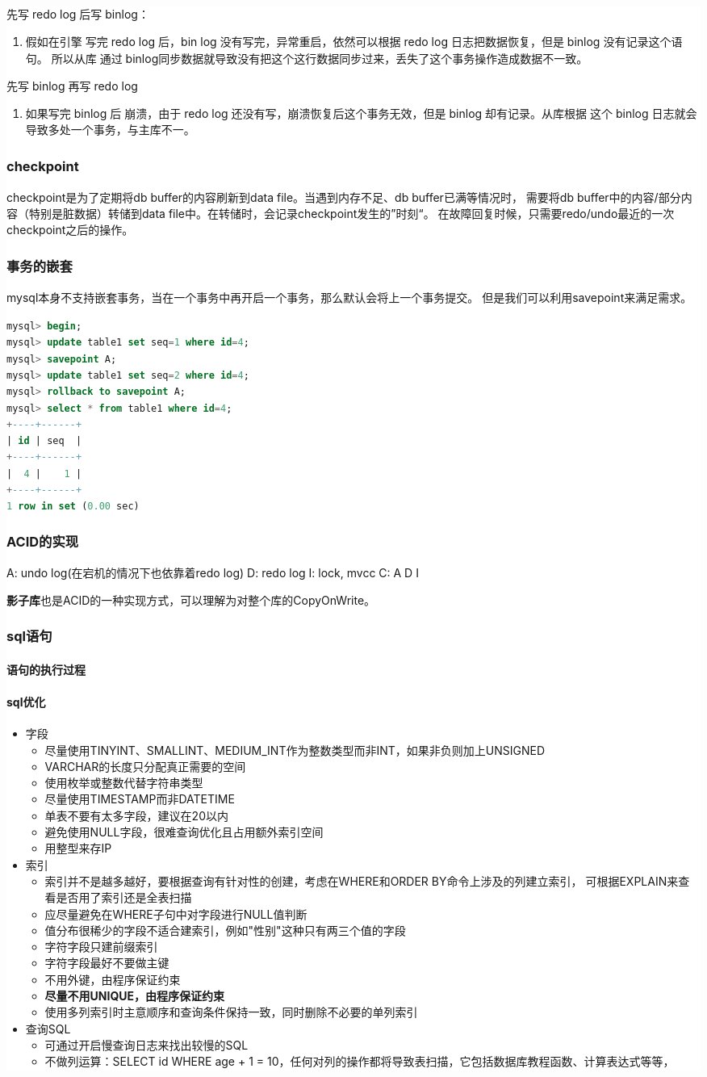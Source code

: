 先写 redo log 后写 binlog：
1. 假如在引擎 写完 redo log 后，bin log 没有写完，异常重启，依然可以根据 redo log 日志把数据恢复，但是 binlog 没有记录这个语句。 
所以从库 通过 binlog同步数据就导致没有把这个这行数据同步过来，丢失了这个事务操作造成数据不一致。

先写 binlog 再写 redo log
1. 如果写完 binlog 后 崩溃，由于 redo log 还没有写，崩溃恢复后这个事务无效，但是 binlog 却有记录。从库根据 这个 binlog 日志就会
导致多处一个事务，与主库不一。

### checkpoint
checkpoint是为了定期将db buffer的内容刷新到data file。当遇到内存不足、db buffer已满等情况时，
需要将db buffer中的内容/部分内容（特别是脏数据）转储到data file中。在转储时，会记录checkpoint发生的”时刻“。
在故障回复时候，只需要redo/undo最近的一次checkpoint之后的操作。

### 事务的嵌套
mysql本身不支持嵌套事务，当在一个事务中再开启一个事务，那么默认会将上一个事务提交。
但是我们可以利用savepoint来满足需求。
```sql
mysql> begin;
mysql> update table1 set seq=1 where id=4;
mysql> savepoint A;
mysql> update table1 set seq=2 where id=4;
mysql> rollback to savepoint A;
mysql> select * from table1 where id=4;
+----+------+
| id | seq  |
+----+------+
|  4 |    1 |
+----+------+
1 row in set (0.00 sec)
```

### ACID的实现
A: undo log(在宕机的情况下也依靠着redo log)
D: redo log
I: lock, mvcc
C: A D I

**影子库**也是ACID的一种实现方式，可以理解为对整个库的CopyOnWrite。
### sql语句
#### 语句的执行过程

#### sql优化
- 字段
  * 尽量使用TINYINT、SMALLINT、MEDIUM_INT作为整数类型而非INT，如果非负则加上UNSIGNED
  * VARCHAR的长度只分配真正需要的空间
  * 使用枚举或整数代替字符串类型
  * 尽量使用TIMESTAMP而非DATETIME
  * 单表不要有太多字段，建议在20以内
  * 避免使用NULL字段，很难查询优化且占用额外索引空间
  * 用整型来存IP
- 索引
  * 索引并不是越多越好，要根据查询有针对性的创建，考虑在WHERE和ORDER BY命令上涉及的列建立索引，
  可根据EXPLAIN来查看是否用了索引还是全表扫描
  * 应尽量避免在WHERE子句中对字段进行NULL值判断
  * 值分布很稀少的字段不适合建索引，例如"性别"这种只有两三个值的字段
  * 字符字段只建前缀索引
  * 字符字段最好不要做主键
  * 不用外键，由程序保证约束
  * **尽量不用UNIQUE，由程序保证约束**
  * 使用多列索引时主意顺序和查询条件保持一致，同时删除不必要的单列索引
- 查询SQL
  * 可通过开启慢查询日志来找出较慢的SQL
  * 不做列运算：SELECT id WHERE age + 1 = 10，任何对列的操作都将导致表扫描，它包括数据库教程函数、计算表达式等等，